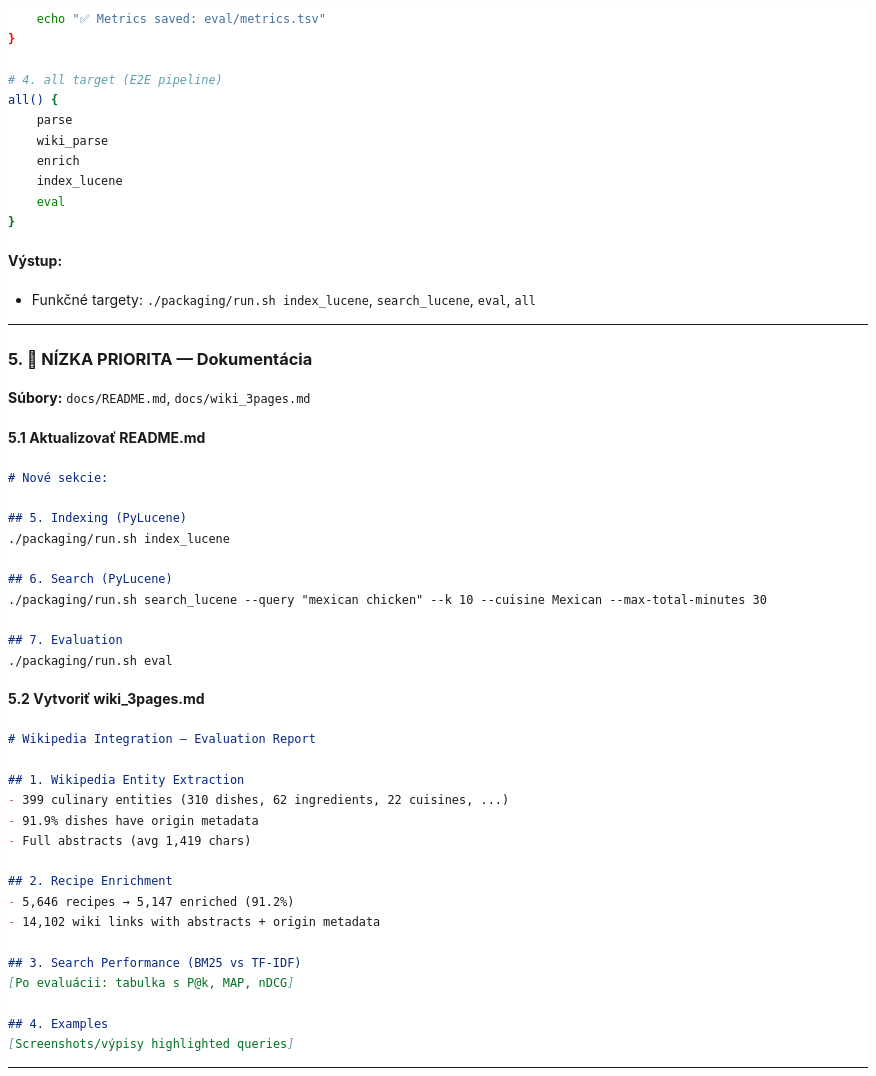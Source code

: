 ```bash
    echo "✅ Metrics saved: eval/metrics.tsv"
}

# 4. all target (E2E pipeline)
all() {
    parse
    wiki_parse
    enrich
    index_lucene
    eval
}
```

#### Výstup:
- Funkčné targety: `./packaging/run.sh index_lucene`, `search_lucene`, `eval`, `all`

---

### 5. 🔹 NÍZKA PRIORITA — Dokumentácia

**Súbory:** `docs/README.md`, `docs/wiki_3pages.md`

#### 5.1 Aktualizovať README.md

```markdown
# Nové sekcie:

## 5. Indexing (PyLucene)
./packaging/run.sh index_lucene

## 6. Search (PyLucene)
./packaging/run.sh search_lucene --query "mexican chicken" --k 10 --cuisine Mexican --max-total-minutes 30

## 7. Evaluation
./packaging/run.sh eval
```

#### 5.2 Vytvoriť wiki_3pages.md

```markdown
# Wikipedia Integration — Evaluation Report

## 1. Wikipedia Entity Extraction
- 399 culinary entities (310 dishes, 62 ingredients, 22 cuisines, ...)
- 91.9% dishes have origin metadata
- Full abstracts (avg 1,419 chars)

## 2. Recipe Enrichment
- 5,646 recipes → 5,147 enriched (91.2%)
- 14,102 wiki links with abstracts + origin metadata

## 3. Search Performance (BM25 vs TF-IDF)
[Po evaluácii: tabulka s P@k, MAP, nDCG]

## 4. Examples
[Screenshots/výpisy highlighted queries]
```

---